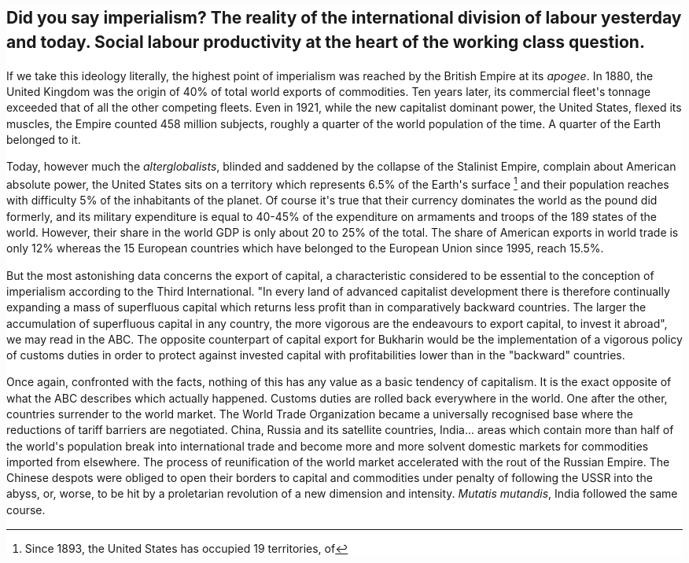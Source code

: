 ## Did you say imperialism? The reality of the international division of labour yesterday and today. Social labour productivity at the heart of the working class question.

If we take this ideology literally, the highest point of imperialism was
reached by the British Empire at its _apogee_. In 1880, the United
Kingdom was the origin of 40% of total world exports of commodities. Ten
years later, its commercial fleet's tonnage exceeded that of all the
other competing fleets. Even in 1921, while the new capitalist dominant
power, the United States, flexed its muscles, the Empire counted 458
million subjects, roughly a quarter of the world population of the time.
A quarter of the Earth belonged to it.

Today, however much the _alterglobalists_, blinded and saddened by the
collapse of the Stalinist Empire, complain about American absolute
power, the United States sits on a territory which represents 6.5% of
the Earth's surface [^08] and their population reaches with difficulty
5% of the inhabitants of the planet. Of course it's true that their
currency dominates the world as the pound did formerly, and its military
expenditure is equal to 40-45% of the expenditure on armaments and
troops of the 189 states of the world. However, their share in the world
GDP is only about 20 to 25% of the total. The share of American exports
in world trade is only 12% whereas the 15 European countries which have
belonged to the European Union since 1995, reach 15.5%.

But the most astonishing data concerns the export of capital, a
characteristic considered to be essential to the conception of
imperialism according to the Third International. "In every land of
advanced capitalist development there is therefore continually expanding
a mass of superfluous capital which returns less profit than in
comparatively backward countries. The larger the accumulation of
superfluous capital in any country, the more vigorous are the endeavours
to export capital, to invest it abroad", we may read in the ABC. The
opposite counterpart of capital export for Bukharin would be the
implementation of a vigorous policy of customs duties in order to
protect against invested capital with profitabilities lower than in the
"backward" countries.

Once again, confronted with the facts, nothing of this has any value as
a basic tendency of capitalism. It is the exact opposite of what the ABC
describes which actually happened. Customs duties are rolled back
everywhere in the world. One after the other, countries surrender to the
world market. The World Trade Organization became a universally
recognised base where the reductions of tariff barriers are negotiated.
China, Russia and its satellite countries, India... areas which contain
more than half of the world's population break into international trade
and become more and more solvent domestic markets for commodities
imported from elsewhere. The process of reunification of the world
market accelerated with the rout of the Russian Empire. The Chinese
despots were obliged to open their borders to capital and commodities
under penalty of following the USSR into the abyss, or, worse, to be hit
by a proletarian revolution of a new dimension and intensity. _Mutatis
mutandis_, India followed the same course.


[^01]: By the way, stock options (options to get allotted shares for
[^02]: "I want family capitalism to be encouraged because it is better
[^03]: In fact there are two models here. One, which prevails in
[^04]: "To sum up, what is free trade, what is free trade under the
[^05]: The centralisation of capital is useful for the accumulation of
[^06]: "the movement of concentration thus distributes itself not only
[^07]: "it is only in respect of the number of competitors that
[^08]: Since 1893, the United States has occupied 19 territories, of
[^09]: Things were very different for the British Empire. This built its
[^10]: Even when the United States was an absolute exporter of capital,
[^11]: "The chief cause of the break-up of the Second International was
[^12]: Contrary to the apocalyptic predictions of the Third